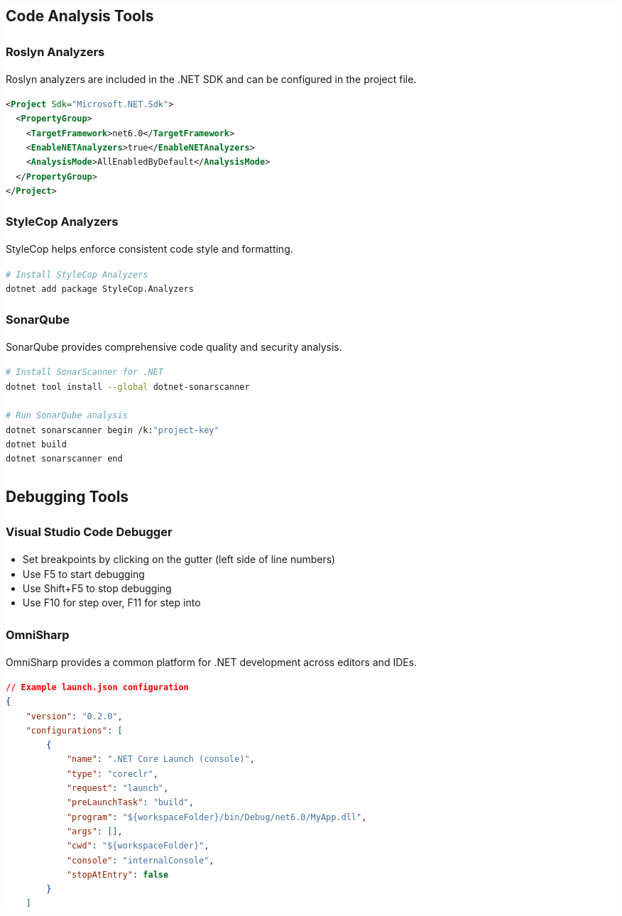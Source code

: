 ## Code Analysis Tools

### Roslyn Analyzers
Roslyn analyzers are included in the .NET SDK and can be configured in the project file.

```xml
<Project Sdk="Microsoft.NET.Sdk">
  <PropertyGroup>
    <TargetFramework>net6.0</TargetFramework>
    <EnableNETAnalyzers>true</EnableNETAnalyzers>
    <AnalysisMode>AllEnabledByDefault</AnalysisMode>
  </PropertyGroup>
</Project>
```

### StyleCop Analyzers
StyleCop helps enforce consistent code style and formatting.

```bash
# Install StyleCop Analyzers
dotnet add package StyleCop.Analyzers
```

### SonarQube
SonarQube provides comprehensive code quality and security analysis.

```bash
# Install SonarScanner for .NET
dotnet tool install --global dotnet-sonarscanner

# Run SonarQube analysis
dotnet sonarscanner begin /k:"project-key"
dotnet build
dotnet sonarscanner end
```

## Debugging Tools

### Visual Studio Code Debugger
- Set breakpoints by clicking on the gutter (left side of line numbers)
- Use F5 to start debugging
- Use Shift+F5 to stop debugging
- Use F10 for step over, F11 for step into

### OmniSharp
OmniSharp provides a common platform for .NET development across editors and IDEs.

```json
// Example launch.json configuration
{
    "version": "0.2.0",
    "configurations": [
        {
            "name": ".NET Core Launch (console)",
            "type": "coreclr",
            "request": "launch",
            "preLaunchTask": "build",
            "program": "${workspaceFolder}/bin/Debug/net6.0/MyApp.dll",
            "args": [],
            "cwd": "${workspaceFolder}",
            "console": "internalConsole",
            "stopAtEntry": false
        }
    ]
```